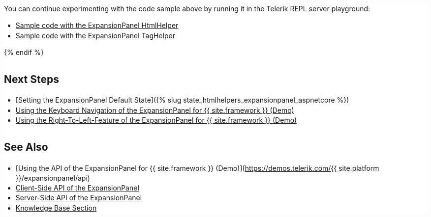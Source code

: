 You can continue experimenting with the code sample above by running it in the Telerik REPL server playground:

* [Sample code with the ExpansionPanel HtmlHelper](https://netcorerepl.telerik.com/wRkCvTEX30XH3lqL42)
* [Sample code with the ExpansionPanel TagHelper](https://netcorerepl.telerik.com/GRkWbzEN31l5AX5730)

{% endif %}

## Next Steps

* [Setting the ExpansionPanel Default State]({% slug state_htmlhelpers_expansionpanel_aspnetcore %})
* [Using the Keyboard Navigation of the ExpansionPanel for {{ site.framework }} (Demo)](https://demos.telerik.com/aspnet-core/expansionpanel/keyboard-navigation)
* [Using the Right-To-Left-Feature of the ExpansionPanel for {{ site.framework }} (Demo)](https://demos.telerik.com/aspnet-core/expansionpanel/right-to-left-support)

## See Also

* [Using the API of the ExpansionPanel for {{ site.framework }} (Demo)](https://demos.telerik.com/{{ site.platform }}/expansionpanel/api)
* [Client-Side API of the ExpansionPanel](https://docs.telerik.com/kendo-ui/api/javascript/ui/expansionpanel)
* [Server-Side API of the ExpansionPanel](/api/expansionpanel)
* [Knowledge Base Section](/knowledge-base)
